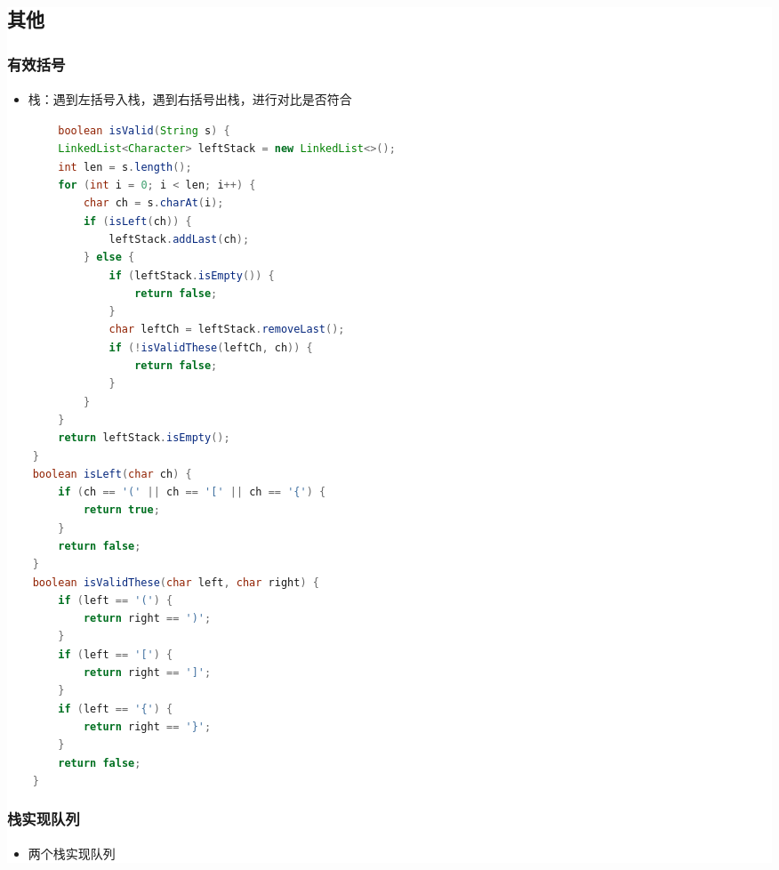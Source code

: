   

## 其他

### 有效括号

- 栈：遇到左括号入栈，遇到右括号出栈，进行对比是否符合

```java
		boolean isValid(String s) {
        LinkedList<Character> leftStack = new LinkedList<>();
        int len = s.length();
        for (int i = 0; i < len; i++) {
            char ch = s.charAt(i);
            if (isLeft(ch)) {
                leftStack.addLast(ch);
            } else {
                if (leftStack.isEmpty()) {
                    return false;
                }
                char leftCh = leftStack.removeLast();
                if (!isValidThese(leftCh, ch)) {
                    return false;
                }
            }
        }
        return leftStack.isEmpty();
    }
    boolean isLeft(char ch) {
        if (ch == '(' || ch == '[' || ch == '{') {
            return true;
        }
        return false;
    }
    boolean isValidThese(char left, char right) {
        if (left == '(') {
            return right == ')';
        }
        if (left == '[') {
            return right == ']';
        }
        if (left == '{') {
            return right == '}';
        }
        return false;
    }
```



### 栈实现队列

- 两个栈实现队列
